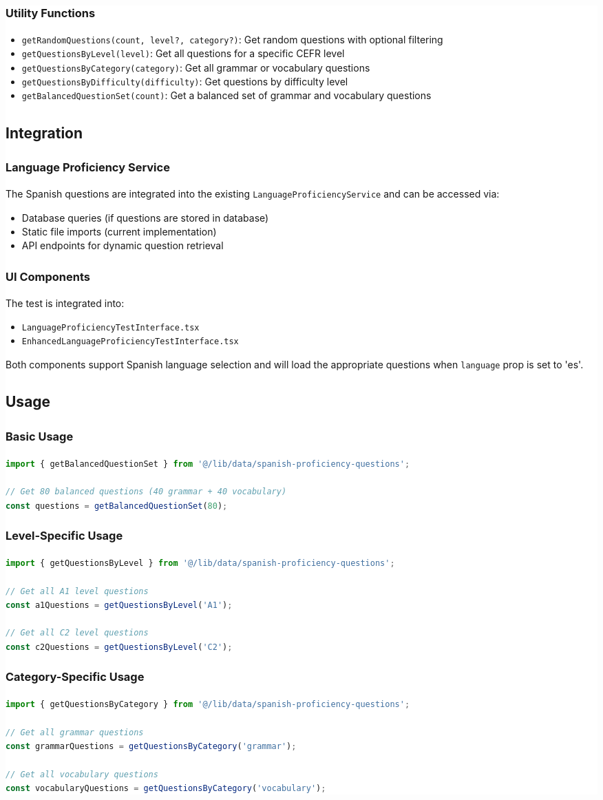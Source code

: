 ### Utility Functions
- `getRandomQuestions(count, level?, category?)`: Get random questions with optional filtering
- `getQuestionsByLevel(level)`: Get all questions for a specific CEFR level
- `getQuestionsByCategory(category)`: Get all grammar or vocabulary questions
- `getQuestionsByDifficulty(difficulty)`: Get questions by difficulty level
- `getBalancedQuestionSet(count)`: Get a balanced set of grammar and vocabulary questions

## Integration

### Language Proficiency Service
The Spanish questions are integrated into the existing `LanguageProficiencyService` and can be accessed via:
- Database queries (if questions are stored in database)
- Static file imports (current implementation)
- API endpoints for dynamic question retrieval

### UI Components
The test is integrated into:
- `LanguageProficiencyTestInterface.tsx`
- `EnhancedLanguageProficiencyTestInterface.tsx`

Both components support Spanish language selection and will load the appropriate questions when `language` prop is set to 'es'.

## Usage

### Basic Usage
```typescript
import { getBalancedQuestionSet } from '@/lib/data/spanish-proficiency-questions';

// Get 80 balanced questions (40 grammar + 40 vocabulary)
const questions = getBalancedQuestionSet(80);
```

### Level-Specific Usage
```typescript
import { getQuestionsByLevel } from '@/lib/data/spanish-proficiency-questions';

// Get all A1 level questions
const a1Questions = getQuestionsByLevel('A1');

// Get all C2 level questions
const c2Questions = getQuestionsByLevel('C2');
```

### Category-Specific Usage
```typescript
import { getQuestionsByCategory } from '@/lib/data/spanish-proficiency-questions';

// Get all grammar questions
const grammarQuestions = getQuestionsByCategory('grammar');

// Get all vocabulary questions
const vocabularyQuestions = getQuestionsByCategory('vocabulary');
```
